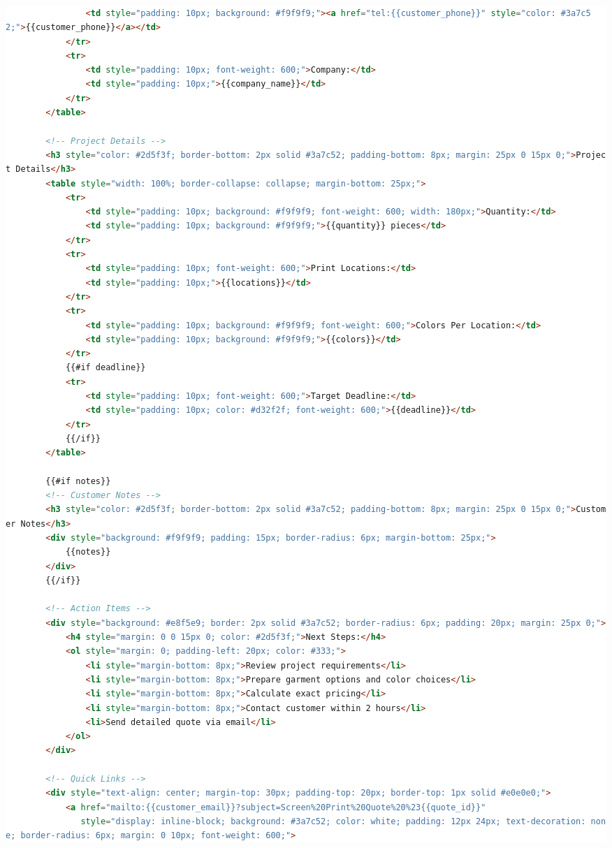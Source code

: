 ```html
                <td style="padding: 10px; background: #f9f9f9;"><a href="tel:{{customer_phone}}" style="color: #3a7c52;">{{customer_phone}}</a></td>
            </tr>
            <tr>
                <td style="padding: 10px; font-weight: 600;">Company:</td>
                <td style="padding: 10px;">{{company_name}}</td>
            </tr>
        </table>

        <!-- Project Details -->
        <h3 style="color: #2d5f3f; border-bottom: 2px solid #3a7c52; padding-bottom: 8px; margin: 25px 0 15px 0;">Project Details</h3>
        <table style="width: 100%; border-collapse: collapse; margin-bottom: 25px;">
            <tr>
                <td style="padding: 10px; background: #f9f9f9; font-weight: 600; width: 180px;">Quantity:</td>
                <td style="padding: 10px; background: #f9f9f9;">{{quantity}} pieces</td>
            </tr>
            <tr>
                <td style="padding: 10px; font-weight: 600;">Print Locations:</td>
                <td style="padding: 10px;">{{locations}}</td>
            </tr>
            <tr>
                <td style="padding: 10px; background: #f9f9f9; font-weight: 600;">Colors Per Location:</td>
                <td style="padding: 10px; background: #f9f9f9;">{{colors}}</td>
            </tr>
            {{#if deadline}}
            <tr>
                <td style="padding: 10px; font-weight: 600;">Target Deadline:</td>
                <td style="padding: 10px; color: #d32f2f; font-weight: 600;">{{deadline}}</td>
            </tr>
            {{/if}}
        </table>

        {{#if notes}}
        <!-- Customer Notes -->
        <h3 style="color: #2d5f3f; border-bottom: 2px solid #3a7c52; padding-bottom: 8px; margin: 25px 0 15px 0;">Customer Notes</h3>
        <div style="background: #f9f9f9; padding: 15px; border-radius: 6px; margin-bottom: 25px;">
            {{notes}}
        </div>
        {{/if}}

        <!-- Action Items -->
        <div style="background: #e8f5e9; border: 2px solid #3a7c52; border-radius: 6px; padding: 20px; margin: 25px 0;">
            <h4 style="margin: 0 0 15px 0; color: #2d5f3f;">Next Steps:</h4>
            <ol style="margin: 0; padding-left: 20px; color: #333;">
                <li style="margin-bottom: 8px;">Review project requirements</li>
                <li style="margin-bottom: 8px;">Prepare garment options and color choices</li>
                <li style="margin-bottom: 8px;">Calculate exact pricing</li>
                <li style="margin-bottom: 8px;">Contact customer within 2 hours</li>
                <li>Send detailed quote via email</li>
            </ol>
        </div>

        <!-- Quick Links -->
        <div style="text-align: center; margin-top: 30px; padding-top: 20px; border-top: 1px solid #e0e0e0;">
            <a href="mailto:{{customer_email}}?subject=Screen%20Print%20Quote%20%23{{quote_id}}"
               style="display: inline-block; background: #3a7c52; color: white; padding: 12px 24px; text-decoration: none; border-radius: 6px; margin: 0 10px; font-weight: 600;">
```